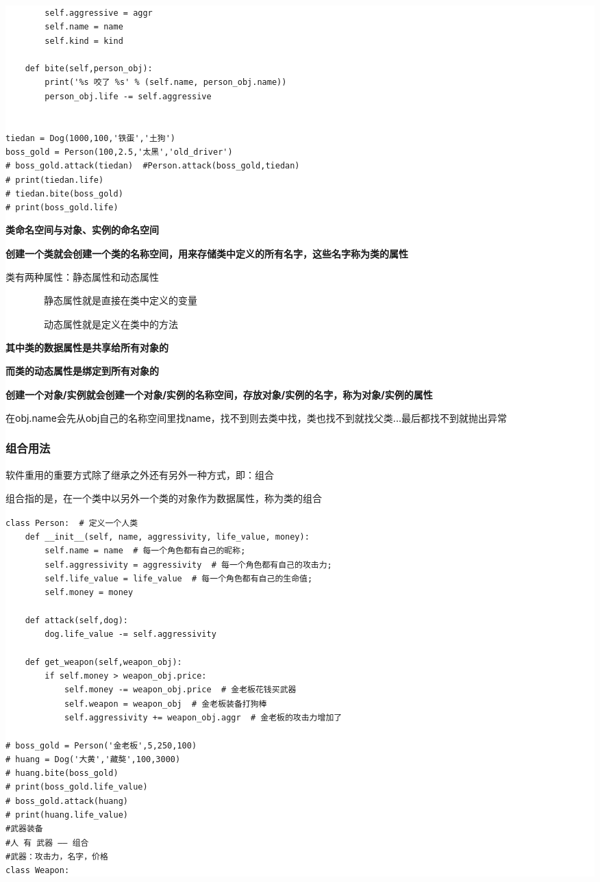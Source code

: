 ```
        self.aggressive = aggr
        self.name = name
        self.kind = kind
 
    def bite(self,person_obj):
        print('%s 咬了 %s' % (self.name, person_obj.name))
        person_obj.life -= self.aggressive
 
 
tiedan = Dog(1000,100,'铁蛋','土狗')
boss_gold = Person(100,2.5,'太黑','old_driver')
# boss_gold.attack(tiedan)  #Person.attack(boss_gold,tiedan)
# print(tiedan.life)
# tiedan.bite(boss_gold)
# print(boss_gold.life)
```

**类命名空间与对象、实例的命名空间**

**创建一个类就会创建一个类的名称空间，用来存储类中定义的所有名字，这些名字称为类的属性**

类有两种属性：静态属性和动态属性

　　　　静态属性就是直接在类中定义的变量

　　　　动态属性就是定义在类中的方法

**其中类的数据属性是共享给所有对象的**

**而类的动态属性是绑定到所有对象的**

**创建一个对象/实例就会创建一个对象/实例的名称空间，存放对象/实例的名字，称为对象/实例的属性**

在obj.name会先从obj自己的名称空间里找name，找不到则去类中找，类也找不到就找父类...最后都找不到就抛出异常

### 组合用法

软件重用的重要方式除了继承之外还有另外一种方式，即：组合

组合指的是，在一个类中以另外一个类的对象作为数据属性，称为类的组合

```
class Person:  # 定义一个人类
    def __init__(self, name, aggressivity, life_value, money):
        self.name = name  # 每一个角色都有自己的昵称;
        self.aggressivity = aggressivity  # 每一个角色都有自己的攻击力;
        self.life_value = life_value  # 每一个角色都有自己的生命值;
        self.money = money
 
    def attack(self,dog):
        dog.life_value -= self.aggressivity
 
    def get_weapon(self,weapon_obj):
        if self.money > weapon_obj.price:
            self.money -= weapon_obj.price  # 金老板花钱买武器
            self.weapon = weapon_obj  # 金老板装备打狗棒
            self.aggressivity += weapon_obj.aggr  # 金老板的攻击力增加了
 
# boss_gold = Person('金老板',5,250,100)
# huang = Dog('大黄','藏獒',100,3000)
# huang.bite(boss_gold)
# print(boss_gold.life_value)
# boss_gold.attack(huang)
# print(huang.life_value)
#武器装备
#人 有 武器 —— 组合
#武器：攻击力，名字，价格
class Weapon:
```